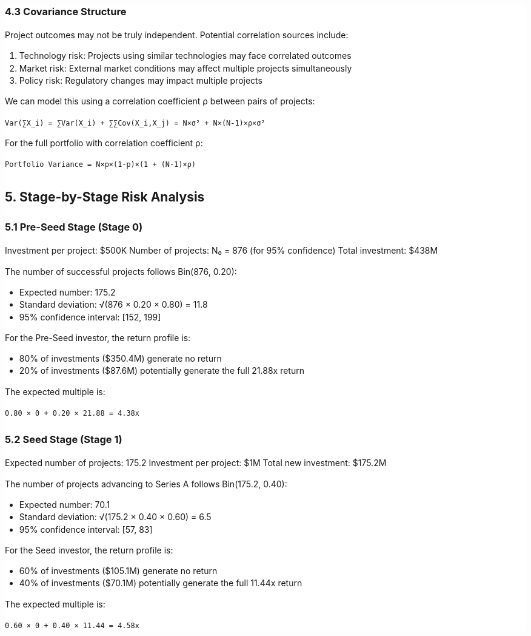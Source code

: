 ### 4.3 Covariance Structure

Project outcomes may not be truly independent. Potential correlation sources include:
1. Technology risk: Projects using similar technologies may face correlated outcomes
2. Market risk: External market conditions may affect multiple projects simultaneously
3. Policy risk: Regulatory changes may impact multiple projects

We can model this using a correlation coefficient ρ between pairs of projects:

```
Var(∑X_i) = ∑Var(X_i) + ∑∑Cov(X_i,X_j) = N×σ² + N×(N-1)×ρ×σ²
```

For the full portfolio with correlation coefficient ρ:
```
Portfolio Variance = N×p×(1-p)×(1 + (N-1)×ρ)
```

## 5. Stage-by-Stage Risk Analysis

### 5.1 Pre-Seed Stage (Stage 0)

Investment per project: $500K
Number of projects: N₀ = 876 (for 95% confidence)
Total investment: $438M

The number of successful projects follows Bin(876, 0.20):
- Expected number: 175.2
- Standard deviation: √(876 × 0.20 × 0.80) = 11.8
- 95% confidence interval: [152, 199]

For the Pre-Seed investor, the return profile is:
- 80% of investments ($350.4M) generate no return
- 20% of investments ($87.6M) potentially generate the full 21.88x return

The expected multiple is:
```
0.80 × 0 + 0.20 × 21.88 = 4.38x
```

### 5.2 Seed Stage (Stage 1)

Expected number of projects: 175.2
Investment per project: $1M
Total new investment: $175.2M

The number of projects advancing to Series A follows Bin(175.2, 0.40):
- Expected number: 70.1
- Standard deviation: √(175.2 × 0.40 × 0.60) = 6.5
- 95% confidence interval: [57, 83]

For the Seed investor, the return profile is:
- 60% of investments ($105.1M) generate no return
- 40% of investments ($70.1M) potentially generate the full 11.44x return

The expected multiple is:
```
0.60 × 0 + 0.40 × 11.44 = 4.58x
```
